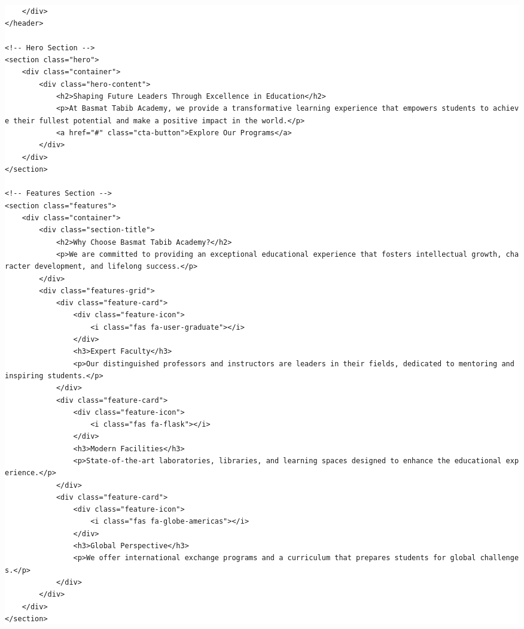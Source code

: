         </div>
    </header>

    <!-- Hero Section -->
    <section class="hero">
        <div class="container">
            <div class="hero-content">
                <h2>Shaping Future Leaders Through Excellence in Education</h2>
                <p>At Basmat Tabib Academy, we provide a transformative learning experience that empowers students to achieve their fullest potential and make a positive impact in the world.</p>
                <a href="#" class="cta-button">Explore Our Programs</a>
            </div>
        </div>
    </section>

    <!-- Features Section -->
    <section class="features">
        <div class="container">
            <div class="section-title">
                <h2>Why Choose Basmat Tabib Academy?</h2>
                <p>We are committed to providing an exceptional educational experience that fosters intellectual growth, character development, and lifelong success.</p>
            </div>
            <div class="features-grid">
                <div class="feature-card">
                    <div class="feature-icon">
                        <i class="fas fa-user-graduate"></i>
                    </div>
                    <h3>Expert Faculty</h3>
                    <p>Our distinguished professors and instructors are leaders in their fields, dedicated to mentoring and inspiring students.</p>
                </div>
                <div class="feature-card">
                    <div class="feature-icon">
                        <i class="fas fa-flask"></i>
                    </div>
                    <h3>Modern Facilities</h3>
                    <p>State-of-the-art laboratories, libraries, and learning spaces designed to enhance the educational experience.</p>
                </div>
                <div class="feature-card">
                    <div class="feature-icon">
                        <i class="fas fa-globe-americas"></i>
                    </div>
                    <h3>Global Perspective</h3>
                    <p>We offer international exchange programs and a curriculum that prepares students for global challenges.</p>
                </div>
            </div>
        </div>
    </section>
